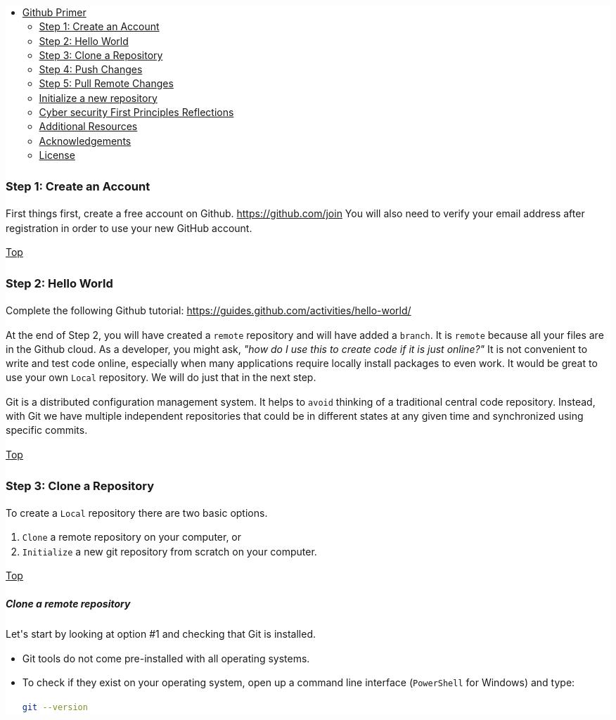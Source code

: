 - [Github Primer](#github-primer)
    - [Step 1: Create an Account](#step-1-create-an-account)
    - [Step 2: Hello World](#step-2-hello-world)
    - [Step 3: Clone a Repository](#step-3-clone-a-repository)
    - [Step 4: Push Changes](#step-4-push-changes)
    - [Step 5: Pull Remote Changes](#step-5-pull-remote-changes)
    - [Initialize a new repository](#initialize-a-new-repository)
    - [Cyber security First Principles Reflections](#cybersecurity-first-principles-reflections)
  - [Additional Resources](#additional-resources)
  - [Acknowledgements](#acknowledgements)
  - [License](#license)



### Step 1: Create an Account
First things first, create a free account on Github. https://github.com/join
You will also need to verify your email address after registration in order to use your new GitHub account.

[Top](#table-of-contents)

### Step 2: Hello World
Complete the following Github tutorial:
https://guides.github.com/activities/hello-world/

At the end of Step 2, you will have created a `remote` repository and will have added a `branch`. It is `remote` because all your files are in the Github cloud. As a developer, you might ask, _"how do I use this to create code if it is just online?"_ It is not convenient to write and test code online, especially when many applications require locally install packages to even work. It would be great to use your own `Local` repository. We will do just that in the next step.   

Git is a distributed configuration management system. It helps to `avoid` thinking of a traditional central code repository. Instead, with Git we have multiple independent repositories that could be in different states at any given time and synchronized using specific commits.

[Top](#table-of-contents)

### Step 3: Clone a Repository
To create a `Local` repository there are two basic options.
1. `Clone` a remote repository on your computer, or
2. `Initialize` a new git repository from scratch on your computer.

[Top](#table-of-contents)

##### Clone a remote repository
Let's start by looking at option #1 and checking that Git is installed.

- Git tools do not come pre-installed with all operating systems.
- To check if they exist on your operating system, open up a command line interface (`PowerShell` for Windows) and type:

  ```bash
  git --version
  ```
